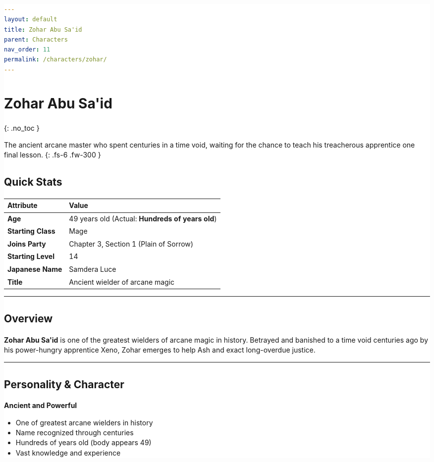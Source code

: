 ```yaml
---
layout: default
title: Zohar Abu Sa'id
parent: Characters
nav_order: 11
permalink: /characters/zohar/
---
```


# Zohar Abu Sa'id
{: .no_toc }

The ancient arcane master who spent centuries in a time void, waiting for the chance to teach his treacherous apprentice one final lesson.
{: .fs-6 .fw-300 }

## Quick Stats

| Attribute | Value |
|:----------|:------|
| **Age** | 49 years old (Actual: **Hundreds of years old**) |
| **Starting Class** | Mage |
| **Joins Party** | Chapter 3, Section 1 (Plain of Sorrow) |
| **Starting Level** | 14 |
| **Japanese Name** | Samdera Luce |
| **Title** | Ancient wielder of arcane magic |

---

## Overview

**Zohar Abu Sa'id** is one of the greatest wielders of arcane magic in history. Betrayed and banished to a time void centuries ago by his power-hungry apprentice Xeno, Zohar emerges to help Ash and exact long-overdue justice.

---

## Personality & Character

**Ancient and Powerful**
- One of greatest arcane wielders in history
- Name recognized through centuries
- Hundreds of years old (body appears 49)
- Vast knowledge and experience
